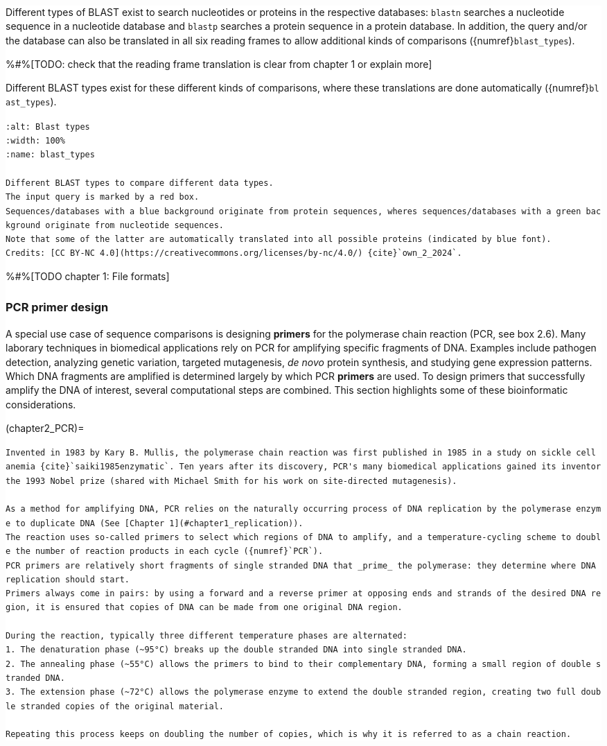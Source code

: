 Different types of BLAST exist to search nucleotides or proteins in the respective databases:
`blastn` searches a nucleotide sequence in a nucleotide database and `blastp` searches a protein sequence in a protein database.
In addition, the query and/or the database can also be translated in all six reading frames to allow additional kinds of comparisons ({numref}`blast_types`).

%#%[TODO: check that the reading frame translation is clear from chapter 1 or explain more]

Different BLAST types exist for these different kinds of comparisons, where these translations are done automatically ({numref}`blast_types`).

```{figure} images/chapter2/blast_types.png
:alt: Blast types
:width: 100%
:name: blast_types

Different BLAST types to compare different data types.
The input query is marked by a red box.
Sequences/databases with a blue background originate from protein sequences, wheres sequences/databases with a green background originate from nucleotide sequences.
Note that some of the latter are automatically translated into all possible proteins (indicated by blue font).
Credits: [CC BY-NC 4.0](https://creativecommons.org/licenses/by-nc/4.0/) {cite}`own_2_2024`.
```

%#%[TODO chapter 1: File formats]

### PCR primer design

A special use case of sequence comparisons is designing __primers__ for the polymerase chain reaction (PCR, see box 2.6).
Many laborary techniques in biomedical applications rely on PCR for amplifying specific fragments of DNA.
Examples include pathogen detection, analyzing genetic variation, targeted mutagenesis, _de novo_ protein synthesis, and studying gene expression patterns.
Which DNA fragments are amplified is determined largely by which PCR __primers__ are used.
To design primers that successfully amplify the DNA of interest, several computational steps are combined.
This section highlights some of these bioinformatic considerations.

(chapter2_PCR)=
`````{tip} Box 2.6: The polymerase chain reaction (PCR)
Invented in 1983 by Kary B. Mullis, the polymerase chain reaction was first published in 1985 in a study on sickle cell anemia {cite}`saiki1985enzymatic`. Ten years after its discovery, PCR's many biomedical applications gained its inventor the 1993 Nobel prize (shared with Michael Smith for his work on site-directed mutagenesis).

As a method for amplifying DNA, PCR relies on the naturally occurring process of DNA replication by the polymerase enzyme to duplicate DNA (See [Chapter 1](#chapter1_replication)).
The reaction uses so-called primers to select which regions of DNA to amplify, and a temperature-cycling scheme to double the number of reaction products in each cycle ({numref}`PCR`).
PCR primers are relatively short fragments of single stranded DNA that _prime_ the polymerase: they determine where DNA replication should start.
Primers always come in pairs: by using a forward and a reverse primer at opposing ends and strands of the desired DNA region, it is ensured that copies of DNA can be made from one original DNA region.

During the reaction, typically three different temperature phases are alternated:
1. The denaturation phase (~95°C) breaks up the double stranded DNA into single stranded DNA.
2. The annealing phase (~55°C) allows the primers to bind to their complementary DNA, forming a small region of double stranded DNA.
3. The extension phase (~72°C) allows the polymerase enzyme to extend the double stranded region, creating two full double stranded copies of the original material.

Repeating this process keeps on doubling the number of copies, which is why it is referred to as a chain reaction.
`````